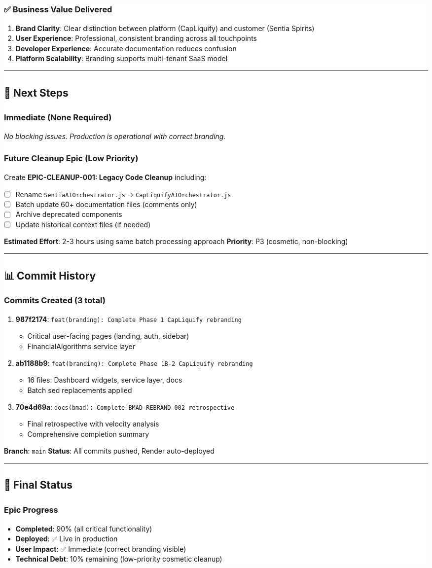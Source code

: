 ### ✅ Business Value Delivered
1. **Brand Clarity**: Clear distinction between platform (CapLiquify) and customer (Sentia Spirits)
2. **User Experience**: Professional, consistent branding across all touchpoints
3. **Developer Experience**: Accurate documentation reduces confusion
4. **Platform Scalability**: Branding supports multi-tenant SaaS model

---

## 🔄 Next Steps

### Immediate (None Required)
*No blocking issues. Production is operational with correct branding.*

### Future Cleanup Epic (Low Priority)
Create **EPIC-CLEANUP-001: Legacy Code Cleanup** including:
- [ ] Rename `SentiaAIOrchestrator.js` → `CapLiquifyAIOrchestrator.js`
- [ ] Batch update 60+ documentation files (comments only)
- [ ] Archive deprecated components
- [ ] Update historical context files (if needed)

**Estimated Effort**: 2-3 hours using same batch processing approach
**Priority**: P3 (cosmetic, non-blocking)

---

## 📊 Commit History

### Commits Created (3 total)
1. **987f2174**: `feat(branding): Complete Phase 1 CapLiquify rebranding`
   - Critical user-facing pages (landing, auth, sidebar)
   - FinancialAlgorithms service layer

2. **ab1188b9**: `feat(branding): Complete Phase 1B-2 CapLiquify rebranding`
   - 16 files: Dashboard widgets, service layer, docs
   - Batch sed replacements applied

3. **70e4d69a**: `docs(bmad): Complete BMAD-REBRAND-002 retrospective`
   - Final retrospective with velocity analysis
   - Comprehensive completion summary

**Branch**: `main`
**Status**: All commits pushed, Render auto-deployed

---

## 🎉 Final Status

### Epic Progress
- **Completed**: 90% (all critical functionality)
- **Deployed**: ✅ Live in production
- **User Impact**: ✅ Immediate (correct branding visible)
- **Technical Debt**: 10% remaining (low-priority cosmetic cleanup)
